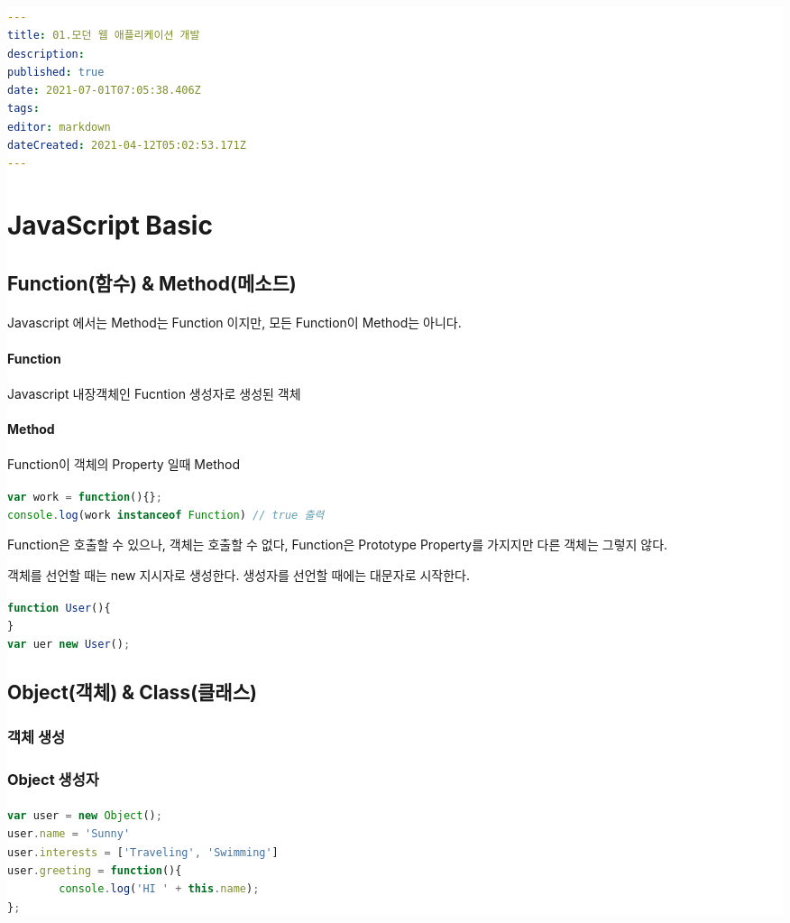 ```yaml
---
title: 01.모던 웹 애플리케이션 개발
description: 
published: true
date: 2021-07-01T07:05:38.406Z
tags: 
editor: markdown
dateCreated: 2021-04-12T05:02:53.171Z
---
```


# JavaScript Basic 
## Function(함수) & Method(메소드)
Javascript 에서는 Method는 Function 이지만, 모든 Function이 Method는 아니다.
#### Function
Javascript 내장객체인 Fucntion 생성자로 생성된 객체
#### Method
Function이 객체의 Property 일때 Method

```javascript
var work = function(){};
console.log(work instanceof Function) // true 출력

```

Function은 호출할 수 있으나, 객체는 호출할 수 없다,
Function은 Prototype Property를 가지지만 다른 객체는 그렇지 않다.

객체를 선언할 때는 new 지시자로 생성한다.
생성자를 선언할 때에는 대문자로 시작한다.

```javascript
function User(){
}
var uer new User();
```


## Object(객체) & Class(클래스)
### 객체 생성
### Object 생성자
```javascript
var user = new Object();
user.name = 'Sunny'
user.interests = ['Traveling', 'Swimming']
user.greeting = function(){
		console.log('HI ' + this.name);
};
```
